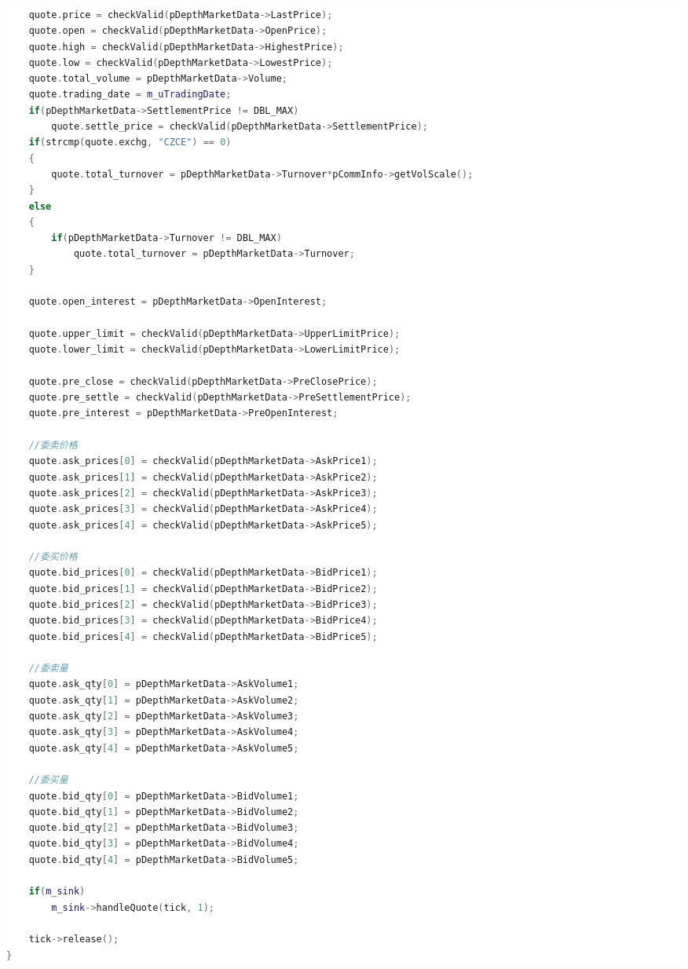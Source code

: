 ```cpp
	quote.price = checkValid(pDepthMarketData->LastPrice);
	quote.open = checkValid(pDepthMarketData->OpenPrice);
	quote.high = checkValid(pDepthMarketData->HighestPrice);
	quote.low = checkValid(pDepthMarketData->LowestPrice);
	quote.total_volume = pDepthMarketData->Volume;
	quote.trading_date = m_uTradingDate;
	if(pDepthMarketData->SettlementPrice != DBL_MAX)
		quote.settle_price = checkValid(pDepthMarketData->SettlementPrice);
	if(strcmp(quote.exchg, "CZCE") == 0)
	{
		quote.total_turnover = pDepthMarketData->Turnover*pCommInfo->getVolScale();
	}
	else
	{
		if(pDepthMarketData->Turnover != DBL_MAX)
			quote.total_turnover = pDepthMarketData->Turnover;
	}

	quote.open_interest = pDepthMarketData->OpenInterest;

	quote.upper_limit = checkValid(pDepthMarketData->UpperLimitPrice);
	quote.lower_limit = checkValid(pDepthMarketData->LowerLimitPrice);

	quote.pre_close = checkValid(pDepthMarketData->PreClosePrice);
	quote.pre_settle = checkValid(pDepthMarketData->PreSettlementPrice);
	quote.pre_interest = pDepthMarketData->PreOpenInterest;

	//委卖价格
	quote.ask_prices[0] = checkValid(pDepthMarketData->AskPrice1);
	quote.ask_prices[1] = checkValid(pDepthMarketData->AskPrice2);
	quote.ask_prices[2] = checkValid(pDepthMarketData->AskPrice3);
	quote.ask_prices[3] = checkValid(pDepthMarketData->AskPrice4);
	quote.ask_prices[4] = checkValid(pDepthMarketData->AskPrice5);

	//委买价格
	quote.bid_prices[0] = checkValid(pDepthMarketData->BidPrice1);
	quote.bid_prices[1] = checkValid(pDepthMarketData->BidPrice2);
	quote.bid_prices[2] = checkValid(pDepthMarketData->BidPrice3);
	quote.bid_prices[3] = checkValid(pDepthMarketData->BidPrice4);
	quote.bid_prices[4] = checkValid(pDepthMarketData->BidPrice5);

	//委卖量
	quote.ask_qty[0] = pDepthMarketData->AskVolume1;
	quote.ask_qty[1] = pDepthMarketData->AskVolume2;
	quote.ask_qty[2] = pDepthMarketData->AskVolume3;
	quote.ask_qty[3] = pDepthMarketData->AskVolume4;
	quote.ask_qty[4] = pDepthMarketData->AskVolume5;

	//委买量
	quote.bid_qty[0] = pDepthMarketData->BidVolume1;
	quote.bid_qty[1] = pDepthMarketData->BidVolume2;
	quote.bid_qty[2] = pDepthMarketData->BidVolume3;
	quote.bid_qty[3] = pDepthMarketData->BidVolume4;
	quote.bid_qty[4] = pDepthMarketData->BidVolume5;

	if(m_sink)
		m_sink->handleQuote(tick, 1);

	tick->release();
}
```
